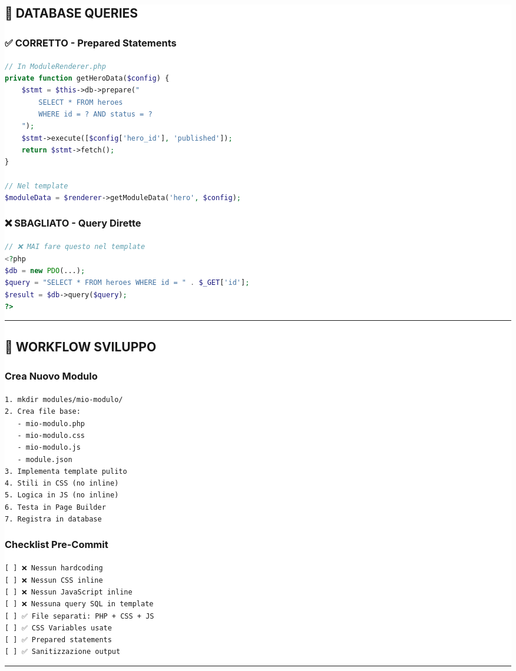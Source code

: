 ## 🔧 DATABASE QUERIES

### ✅ CORRETTO - Prepared Statements
```php
// In ModuleRenderer.php
private function getHeroData($config) {
    $stmt = $this->db->prepare("
        SELECT * FROM heroes 
        WHERE id = ? AND status = ?
    ");
    $stmt->execute([$config['hero_id'], 'published']);
    return $stmt->fetch();
}

// Nel template
$moduleData = $renderer->getModuleData('hero', $config);
```

### ❌ SBAGLIATO - Query Dirette
```php
// ❌ MAI fare questo nel template
<?php
$db = new PDO(...);
$query = "SELECT * FROM heroes WHERE id = " . $_GET['id'];
$result = $db->query($query);
?>
```

---

## 🎯 WORKFLOW SVILUPPO

### Crea Nuovo Modulo
```
1. mkdir modules/mio-modulo/
2. Crea file base:
   - mio-modulo.php
   - mio-modulo.css
   - mio-modulo.js
   - module.json
3. Implementa template pulito
4. Stili in CSS (no inline)
5. Logica in JS (no inline)
6. Testa in Page Builder
7. Registra in database
```

### Checklist Pre-Commit
```
[ ] ❌ Nessun hardcoding
[ ] ❌ Nessun CSS inline
[ ] ❌ Nessun JavaScript inline
[ ] ❌ Nessuna query SQL in template
[ ] ✅ File separati: PHP + CSS + JS
[ ] ✅ CSS Variables usate
[ ] ✅ Prepared statements
[ ] ✅ Sanitizzazione output
```

---